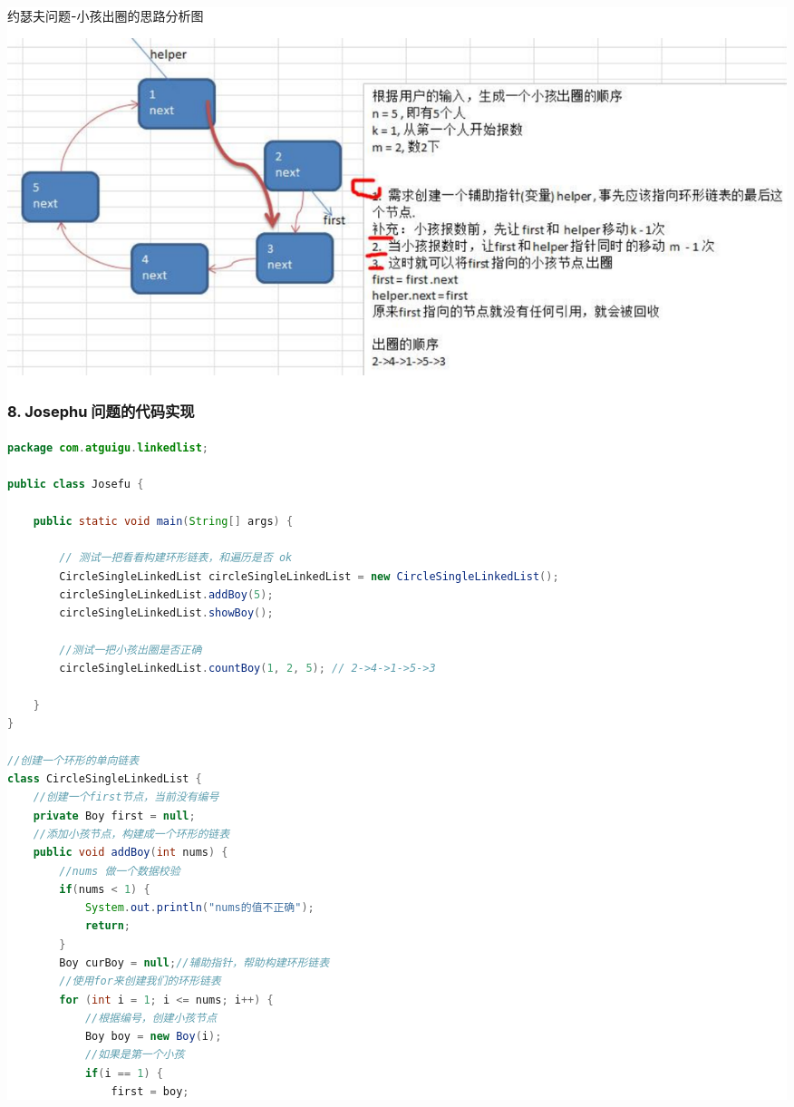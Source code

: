 

约瑟夫问题-小孩出圈的思路分析图

![](数据结构与算法.assets/21.png)



### 8. Josephu 问题的代码实现

```java
package com.atguigu.linkedlist;

public class Josefu {

    public static void main(String[] args) {

        // 测试一把看看构建环形链表，和遍历是否 ok
        CircleSingleLinkedList circleSingleLinkedList = new CircleSingleLinkedList();
        circleSingleLinkedList.addBoy(5);
        circleSingleLinkedList.showBoy();

        //测试一把小孩出圈是否正确
        circleSingleLinkedList.countBoy(1, 2, 5); // 2->4->1->5->3

    }
}

//创建一个环形的单向链表
class CircleSingleLinkedList {
    //创建一个first节点，当前没有编号
    private Boy first = null;
    //添加小孩节点，构建成一个环形的链表
    public void addBoy(int nums) {
        //nums 做一个数据校验
        if(nums < 1) {
            System.out.println("nums的值不正确");
            return;
        }
        Boy curBoy = null;//辅助指针，帮助构建环形链表
        //使用for来创建我们的环形链表
        for (int i = 1; i <= nums; i++) {
            //根据编号，创建小孩节点
            Boy boy = new Boy(i);
            //如果是第一个小孩
            if(i == 1) {
                first = boy;
```